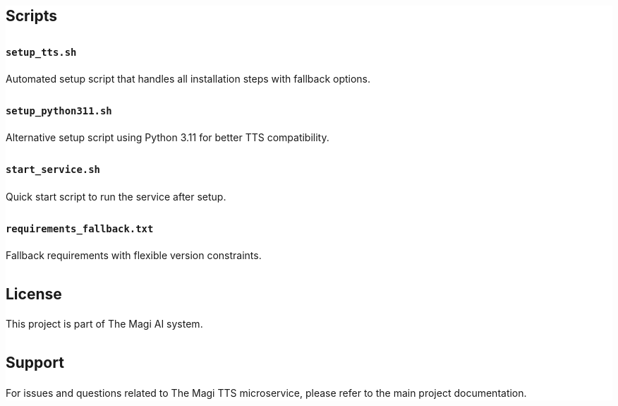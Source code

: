 ## Scripts

### `setup_tts.sh`
Automated setup script that handles all installation steps with fallback options.

### `setup_python311.sh`
Alternative setup script using Python 3.11 for better TTS compatibility.

### `start_service.sh`
Quick start script to run the service after setup.

### `requirements_fallback.txt`
Fallback requirements with flexible version constraints.

## License

This project is part of The Magi AI system.

## Support

For issues and questions related to The Magi TTS microservice, please refer to the main project documentation. 